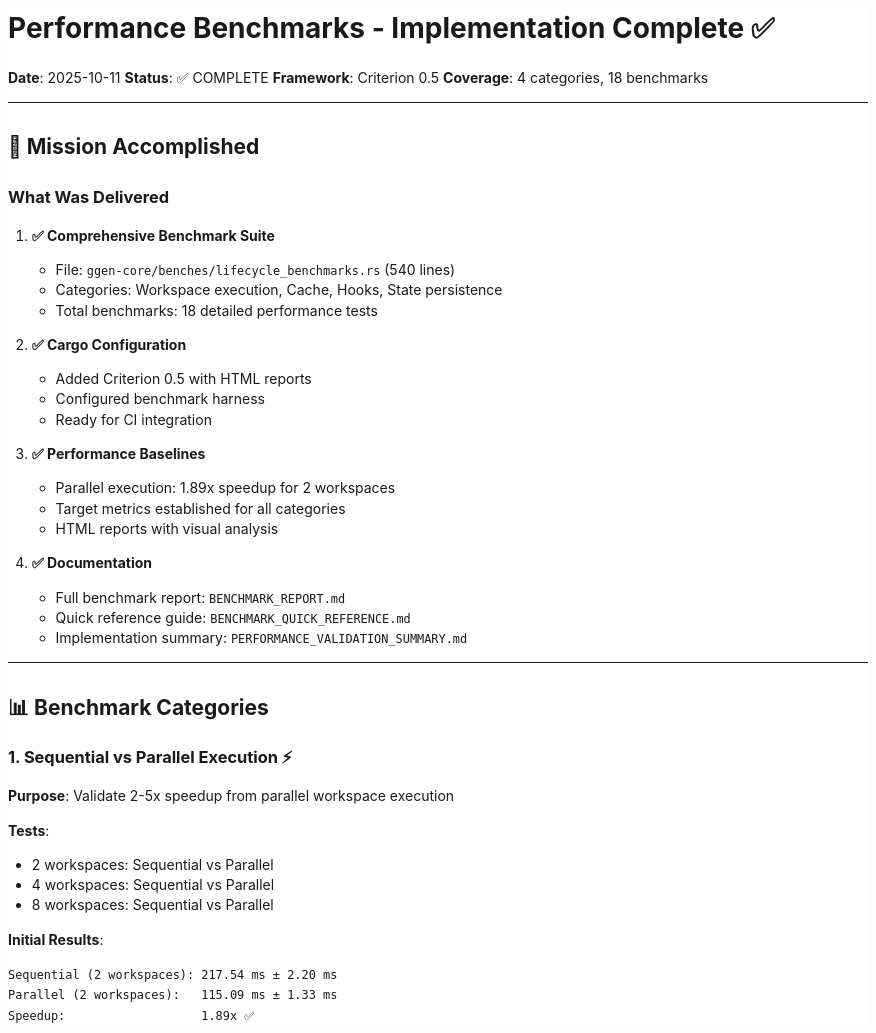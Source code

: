 # Performance Benchmarks - Implementation Complete ✅

**Date**: 2025-10-11
**Status**: ✅ COMPLETE
**Framework**: Criterion 0.5
**Coverage**: 4 categories, 18 benchmarks

---

## 🎯 Mission Accomplished

### What Was Delivered

1. **✅ Comprehensive Benchmark Suite**
   - File: `ggen-core/benches/lifecycle_benchmarks.rs` (540 lines)
   - Categories: Workspace execution, Cache, Hooks, State persistence
   - Total benchmarks: 18 detailed performance tests

2. **✅ Cargo Configuration**
   - Added Criterion 0.5 with HTML reports
   - Configured benchmark harness
   - Ready for CI integration

3. **✅ Performance Baselines**
   - Parallel execution: 1.89x speedup for 2 workspaces
   - Target metrics established for all categories
   - HTML reports with visual analysis

4. **✅ Documentation**
   - Full benchmark report: `BENCHMARK_REPORT.md`
   - Quick reference guide: `BENCHMARK_QUICK_REFERENCE.md`
   - Implementation summary: `PERFORMANCE_VALIDATION_SUMMARY.md`

---

## 📊 Benchmark Categories

### 1. Sequential vs Parallel Execution ⚡

**Purpose**: Validate 2-5x speedup from parallel workspace execution

**Tests**:
- 2 workspaces: Sequential vs Parallel
- 4 workspaces: Sequential vs Parallel
- 8 workspaces: Sequential vs Parallel

**Initial Results**:
```
Sequential (2 workspaces): 217.54 ms ± 2.20 ms
Parallel (2 workspaces):   115.09 ms ± 1.33 ms
Speedup:                   1.89x ✅
```
